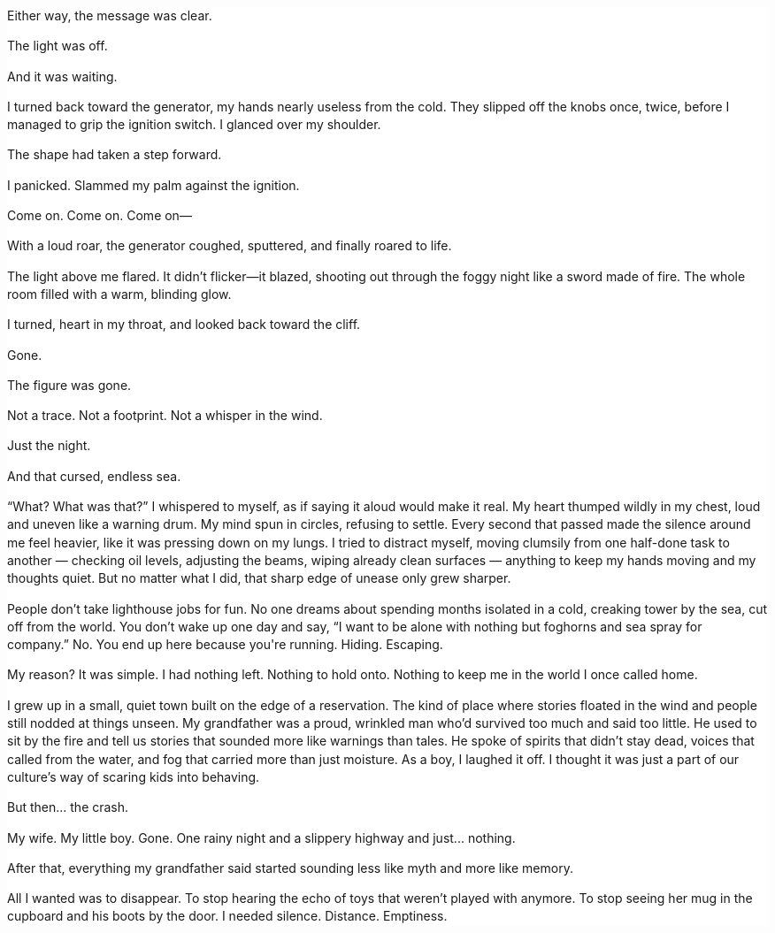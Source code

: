 Either way, the message was clear.

The light was off.

And it was waiting.

I turned back toward the generator, my hands nearly useless from the cold. They slipped off the knobs once, twice, before I managed to grip the ignition switch. I glanced over my shoulder.

The shape had taken a step forward.

I panicked. Slammed my palm against the ignition.

Come on. Come on. Come on—

With a loud roar, the generator coughed, sputtered, and finally roared to life.

The light above me flared. It didn’t flicker—it blazed, shooting out through the foggy night like a sword made of fire. The whole room filled with a warm, blinding glow.

I turned, heart in my throat, and looked back toward the cliff.

Gone.

The figure was gone.

Not a trace. Not a footprint. Not a whisper in the wind.

Just the night.

And that cursed, endless sea.

“What? What was that?” I whispered to myself, as if saying it aloud would make it real. My heart thumped wildly in my chest, loud and uneven like a warning drum. My mind spun in circles, refusing to settle. Every second that passed made the silence around me feel heavier, like it was pressing down on my lungs. I tried to distract myself, moving clumsily from one half-done task to another — checking oil levels, adjusting the beams, wiping already clean surfaces — anything to keep my hands moving and my thoughts quiet. But no matter what I did, that sharp edge of unease only grew sharper.

People don’t take lighthouse jobs for fun. No one dreams about spending months isolated in a cold, creaking tower by the sea, cut off from the world. You don’t wake up one day and say, “I want to be alone with nothing but foghorns and sea spray for company.” No. You end up here because you're running. Hiding. Escaping.

My reason? It was simple. I had nothing left. Nothing to hold onto. Nothing to keep me in the world I once called home.

I grew up in a small, quiet town built on the edge of a reservation. The kind of place where stories floated in the wind and people still nodded at things unseen. My grandfather was a proud, wrinkled man who’d survived too much and said too little. He used to sit by the fire and tell us stories that sounded more like warnings than tales. He spoke of spirits that didn’t stay dead, voices that called from the water, and fog that carried more than just moisture. As a boy, I laughed it off. I thought it was just a part of our culture’s way of scaring kids into behaving.

But then... the crash.

My wife. My little boy. Gone. One rainy night and a slippery highway and just... nothing.

After that, everything my grandfather said started sounding less like myth and more like memory.

All I wanted was to disappear. To stop hearing the echo of toys that weren’t played with anymore. To stop seeing her mug in the cupboard and his boots by the door. I needed silence. Distance. Emptiness.
